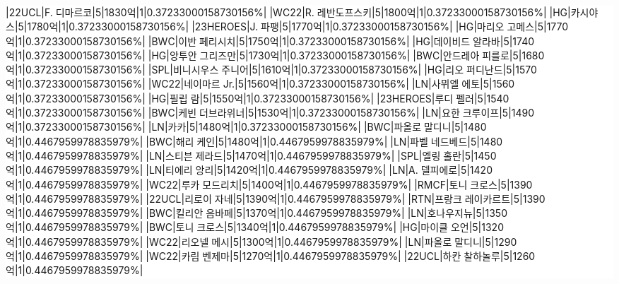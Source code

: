 |22UCL|F. 디마르코|5|1830억|1|0.37233000158730156%|
|WC22|R. 레반도프스키|5|1800억|1|0.37233000158730156%|
|HG|카시야스|5|1780억|1|0.37233000158730156%|
|23HEROES|J. 파팽|5|1770억|1|0.37233000158730156%|
|HG|마리오 고메스|5|1770억|1|0.37233000158730156%|
|BWC|이반 페리시치|5|1750억|1|0.37233000158730156%|
|HG|데이비드 알라바|5|1740억|1|0.37233000158730156%|
|HG|앙투안 그리즈만|5|1730억|1|0.37233000158730156%|
|BWC|안드레아 피를로|5|1680억|1|0.37233000158730156%|
|SPL|비니시우스 주니어|5|1610억|1|0.37233000158730156%|
|HG|리오 퍼디난드|5|1570억|1|0.37233000158730156%|
|WC22|네이마르 Jr.|5|1560억|1|0.37233000158730156%|
|LN|사뮈엘 에토|5|1560억|1|0.37233000158730156%|
|HG|필립 람|5|1550억|1|0.37233000158730156%|
|23HEROES|루디 펠러|5|1540억|1|0.37233000158730156%|
|BWC|케빈 더브라위너|5|1530억|1|0.37233000158730156%|
|LN|요한 크루이프|5|1490억|1|0.37233000158730156%|
|LN|카카|5|1480억|1|0.37233000158730156%|
|BWC|파올로 말디니|5|1480억|1|0.4467959978835979%|
|BWC|해리 케인|5|1480억|1|0.4467959978835979%|
|LN|파벨 네드베드|5|1480억|1|0.4467959978835979%|
|LN|스티븐 제라드|5|1470억|1|0.4467959978835979%|
|SPL|엘링 홀란|5|1450억|1|0.4467959978835979%|
|LN|티에리 앙리|5|1420억|1|0.4467959978835979%|
|LN|A. 델피에로|5|1420억|1|0.4467959978835979%|
|WC22|루카 모드리치|5|1400억|1|0.4467959978835979%|
|RMCF|토니 크로스|5|1390억|1|0.4467959978835979%|
|22UCL|리로이 자네|5|1390억|1|0.4467959978835979%|
|RTN|프랑크 레이카르트|5|1390억|1|0.4467959978835979%|
|BWC|킬리안 음바페|5|1370억|1|0.4467959978835979%|
|LN|호나우지뉴|5|1350억|1|0.4467959978835979%|
|BWC|토니 크로스|5|1340억|1|0.4467959978835979%|
|HG|마이클 오언|5|1320억|1|0.4467959978835979%|
|WC22|리오넬 메시|5|1300억|1|0.4467959978835979%|
|LN|파올로 말디니|5|1290억|1|0.4467959978835979%|
|WC22|카림 벤제마|5|1270억|1|0.4467959978835979%|
|22UCL|하칸 찰하놀루|5|1260억|1|0.4467959978835979%|